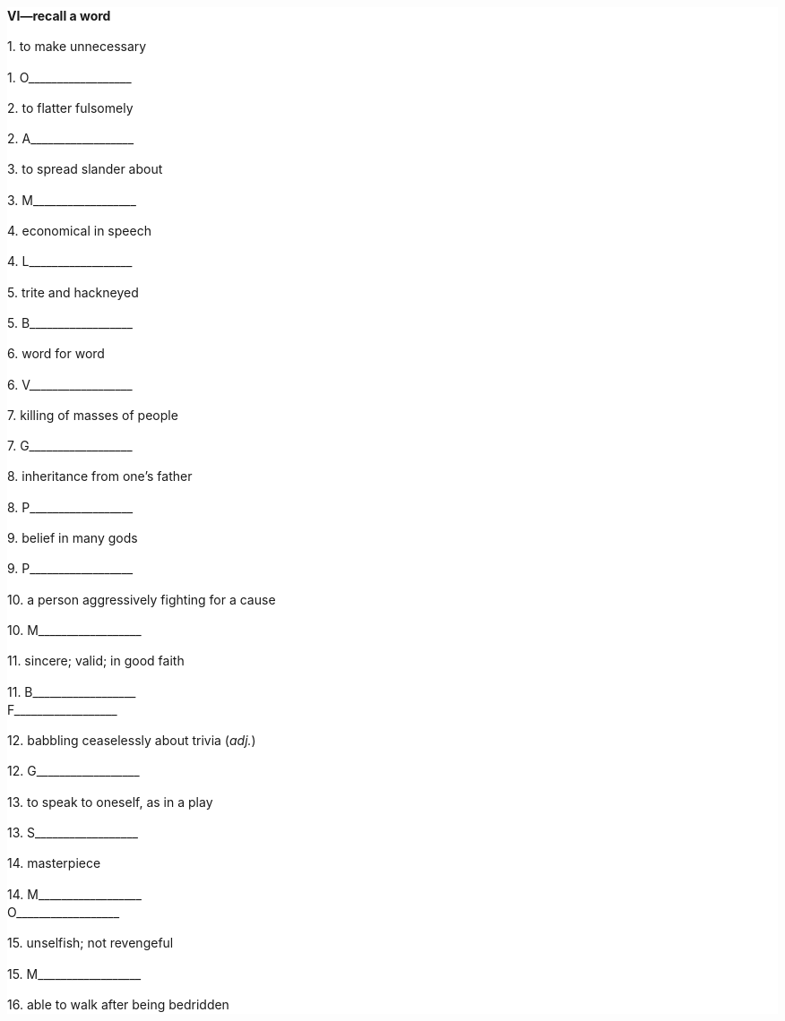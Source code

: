**VI—recall a word**

&#x20; 1\. to make unnecessary

&#x20; 1\. O\_\_\_\_\_\_\_\_\_\_\_\_\_\_\_\_\_\_

&#x20; 2\. to flatter fulsomely

&#x20; 2\. A\_\_\_\_\_\_\_\_\_\_\_\_\_\_\_\_\_\_

&#x20; 3\. to spread slander about

&#x20; 3\. M\_\_\_\_\_\_\_\_\_\_\_\_\_\_\_\_\_\_

&#x20; 4\. economical in speech

&#x20; 4\. L\_\_\_\_\_\_\_\_\_\_\_\_\_\_\_\_\_\_

&#x20; 5\. trite and hackneyed

&#x20; 5\. B\_\_\_\_\_\_\_\_\_\_\_\_\_\_\_\_\_\_

&#x20; 6\. word for word

&#x20; 6\. V\_\_\_\_\_\_\_\_\_\_\_\_\_\_\_\_\_\_

&#x20; 7\. killing of masses of people

&#x20; 7\. G\_\_\_\_\_\_\_\_\_\_\_\_\_\_\_\_\_\_

&#x20; 8\. inheritance from one’s father

&#x20; 8\. P\_\_\_\_\_\_\_\_\_\_\_\_\_\_\_\_\_\_

&#x20; 9\. belief in many gods

&#x20; 9\. P\_\_\_\_\_\_\_\_\_\_\_\_\_\_\_\_\_\_

10\. a person aggressively fighting for a cause

10\. M\_\_\_\_\_\_\_\_\_\_\_\_\_\_\_\_\_\_

11\. sincere; valid; in good faith

11\. B\_\_\_\_\_\_\_\_\_\_\_\_\_\_\_\_\_\_\
F\_\_\_\_\_\_\_\_\_\_\_\_\_\_\_\_\_\_

12\. babbling ceaselessly about trivia (_adj._)

12\. G\_\_\_\_\_\_\_\_\_\_\_\_\_\_\_\_\_\_

13\. to speak to oneself, as in a play

13\. S\_\_\_\_\_\_\_\_\_\_\_\_\_\_\_\_\_\_

14\. masterpiece

14\. M\_\_\_\_\_\_\_\_\_\_\_\_\_\_\_\_\_\_\
&#x20;     O\_\_\_\_\_\_\_\_\_\_\_\_\_\_\_\_\_\_

15\. unselfish; not revengeful

15\. M\_\_\_\_\_\_\_\_\_\_\_\_\_\_\_\_\_\_

16\. able to walk after being bedridden
